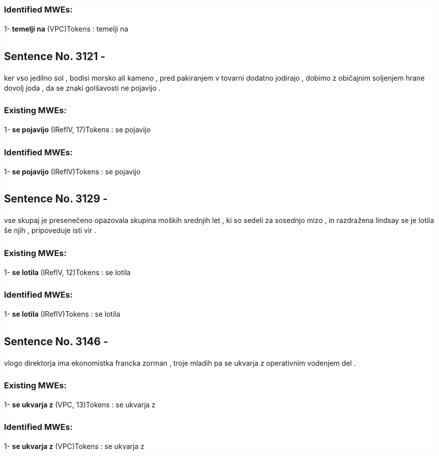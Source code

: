 ### Identified MWEs: 
1- **temelji na** (VPC)Tokens : 
temelji
na

## Sentence No. 3121 - 
ker vso jedilno sol , bodisi morsko ali kameno , pred pakiranjem v tovarni dodatno jodirajo , dobimo z običajnim soljenjem hrane dovolj joda , da se znaki golšavosti ne pojavijo . 
### Existing MWEs: 
1- **se pojavijo** (IReflV, 17)Tokens : 
se
pojavijo

### Identified MWEs: 
1- **se pojavijo** (IReflV)Tokens : 
se
pojavijo

## Sentence No. 3129 - 
vse skupaj je presenečeno opazovala skupina moških srednjih let , ki so sedeli za sosednjo mizo , in razdražena lindsay se je lotila še njih , pripoveduje isti vir . 
### Existing MWEs: 
1- **se lotila** (IReflV, 12)Tokens : 
se
lotila

### Identified MWEs: 
1- **se lotila** (IReflV)Tokens : 
se
lotila

## Sentence No. 3146 - 
vlogo direktorja ima ekonomistka francka zorman , troje mladih pa se ukvarja z operativnim vodenjem del . 
### Existing MWEs: 
1- **se ukvarja z** (VPC, 13)Tokens : 
se
ukvarja
z

### Identified MWEs: 
1- **se ukvarja z** (VPC)Tokens : 
se
ukvarja
z
